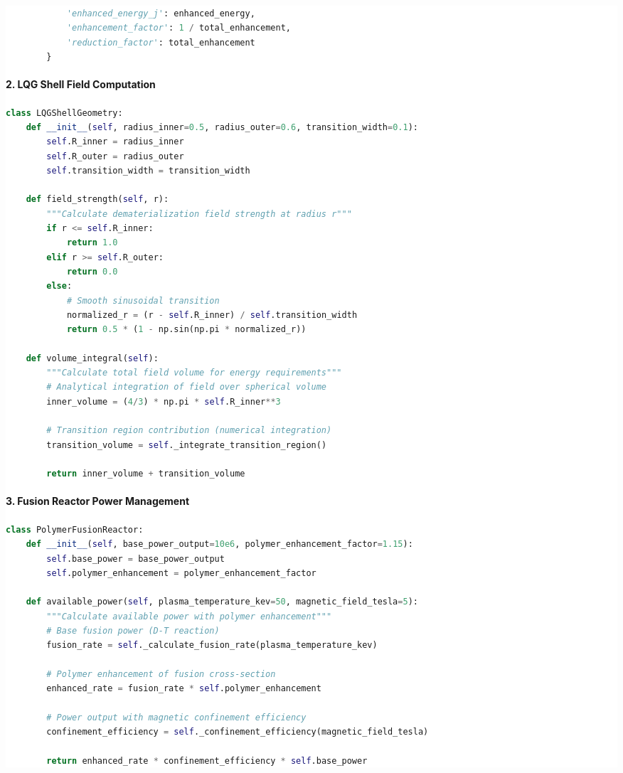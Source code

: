 ```python
            'enhanced_energy_j': enhanced_energy,
            'enhancement_factor': 1 / total_enhancement,
            'reduction_factor': total_enhancement
        }
```

#### 2. LQG Shell Field Computation
```python
class LQGShellGeometry:
    def __init__(self, radius_inner=0.5, radius_outer=0.6, transition_width=0.1):
        self.R_inner = radius_inner
        self.R_outer = radius_outer
        self.transition_width = transition_width
        
    def field_strength(self, r):
        """Calculate dematerialization field strength at radius r"""
        if r <= self.R_inner:
            return 1.0
        elif r >= self.R_outer:
            return 0.0
        else:
            # Smooth sinusoidal transition
            normalized_r = (r - self.R_inner) / self.transition_width
            return 0.5 * (1 - np.sin(np.pi * normalized_r))
    
    def volume_integral(self):
        """Calculate total field volume for energy requirements"""
        # Analytical integration of field over spherical volume
        inner_volume = (4/3) * np.pi * self.R_inner**3
        
        # Transition region contribution (numerical integration)
        transition_volume = self._integrate_transition_region()
        
        return inner_volume + transition_volume
```

#### 3. Fusion Reactor Power Management
```python
class PolymerFusionReactor:
    def __init__(self, base_power_output=10e6, polymer_enhancement_factor=1.15):
        self.base_power = base_power_output
        self.polymer_enhancement = polymer_enhancement_factor
        
    def available_power(self, plasma_temperature_kev=50, magnetic_field_tesla=5):
        """Calculate available power with polymer enhancement"""
        # Base fusion power (D-T reaction)
        fusion_rate = self._calculate_fusion_rate(plasma_temperature_kev)
        
        # Polymer enhancement of fusion cross-section
        enhanced_rate = fusion_rate * self.polymer_enhancement
        
        # Power output with magnetic confinement efficiency
        confinement_efficiency = self._confinement_efficiency(magnetic_field_tesla)
        
        return enhanced_rate * confinement_efficiency * self.base_power
```

